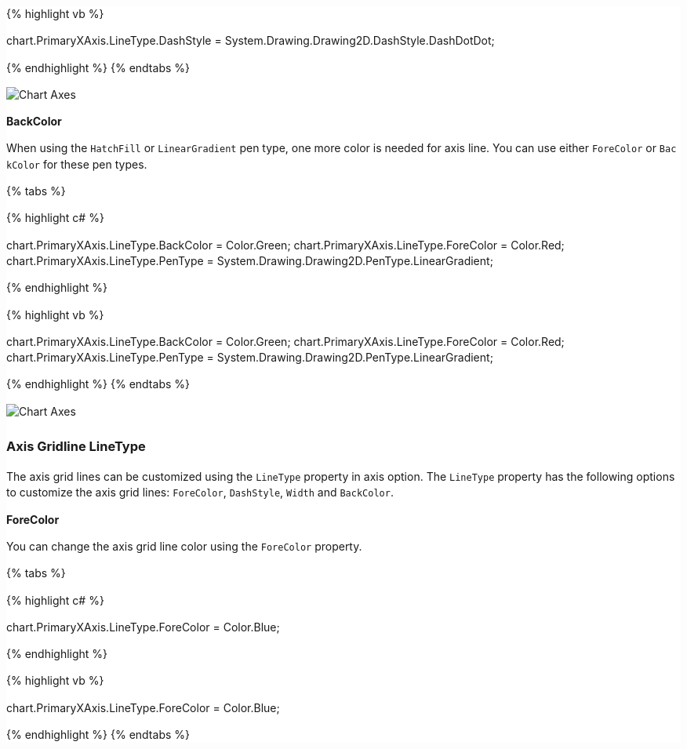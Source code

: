 {% highlight vb %}

chart.PrimaryXAxis.LineType.DashStyle = System.Drawing.Drawing2D.DashStyle.DashDotDot;

{% endhighlight %}
{% endtabs %}

![Chart Axes](Chart-Axes_images/Chart-Axes_img50.jpeg)

**BackColor**

When using the `HatchFill` or `LinearGradient` pen type, one more color is needed for axis line. You can use either `ForeColor` or `BackColor` for these pen types.

{% tabs %}

{% highlight c# %}

chart.PrimaryXAxis.LineType.BackColor = Color.Green;
chart.PrimaryXAxis.LineType.ForeColor = Color.Red;
chart.PrimaryXAxis.LineType.PenType = System.Drawing.Drawing2D.PenType.LinearGradient;

{% endhighlight %}

{% highlight vb %}

chart.PrimaryXAxis.LineType.BackColor = Color.Green;
chart.PrimaryXAxis.LineType.ForeColor = Color.Red;
chart.PrimaryXAxis.LineType.PenType = System.Drawing.Drawing2D.PenType.LinearGradient;

{% endhighlight %}
{% endtabs %}

![Chart Axes](Chart-Axes_images/Chart-Axes_img54.jpeg)

### Axis Gridline LineType

The axis grid lines can be customized using the `LineType` property in axis option. The `LineType` property has the following options to customize the axis grid lines: `ForeColor`, `DashStyle`, `Width` and `BackColor`.

**ForeColor**

You can change the axis grid line color using the `ForeColor` property.

{% tabs %}

{% highlight c# %}

chart.PrimaryXAxis.LineType.ForeColor = Color.Blue;

{% endhighlight %}

{% highlight vb %}

chart.PrimaryXAxis.LineType.ForeColor = Color.Blue;

{% endhighlight %}
{% endtabs %}
